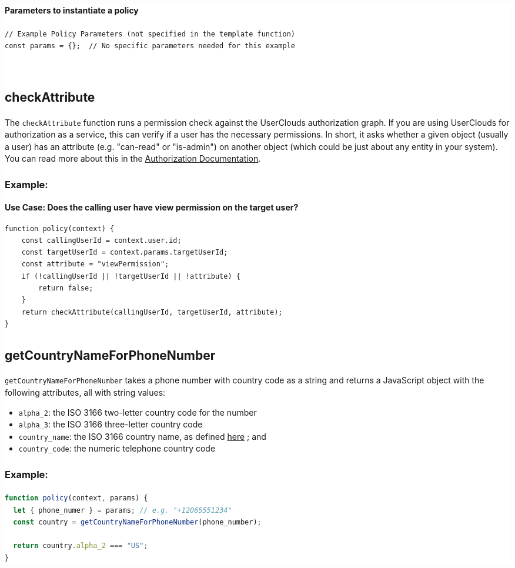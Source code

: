 #### Parameters to instantiate a policy

```
// Example Policy Parameters (not specified in the template function)
const params = {};  // No specific parameters needed for this example
```

<br />

## checkAttribute

The `checkAttribute` function runs a permission check against the UserClouds authorization graph. If you are using UserClouds for authorization as a service, this can verify if a user has the necessary permissions. In short, it asks whether a given object (usually a user) has an attribute (e.g. "can-read" or "is-admin") on another object (which could be just about any entity in your system). You can read more about this in the [Authorization Documentation](https://docs.userclouds.com/reference/get_authz-checkattribute).

### Example:

**Use Case: Does the calling user have view permission on the target user?**

```
function policy(context) {
    const callingUserId = context.user.id;
    const targetUserId = context.params.targetUserId;
    const attribute = "viewPermission";
    if (!callingUserId || !targetUserId || !attribute) {
        return false;
    }
    return checkAttribute(callingUserId, targetUserId, attribute);
}
```

## getCountryNameForPhoneNumber

`getCountryNameForPhoneNumber` takes a phone number with country code as a string and returns a JavaScript object with the following attributes, all with string values:

- `alpha_2`: the ISO 3166 two-letter country code for the number
- `alpha_3`: the ISO 3166 three-letter country code
- `country_name`: the ISO 3166 country name, as defined [here](https://github.com/OpenStars/phonenumber/blob/8ad15782bef1/iso3166.go) ; and
- `country_code`: the numeric telephone country code

### Example:

```javascript
function policy(context, params) {  
  let { phone_numer } = params; // e.g. "+12065551234"
  const country = getCountryNameForPhoneNumber(phone_number);  
   
  return country.alpha_2 === "US";  
}
```

